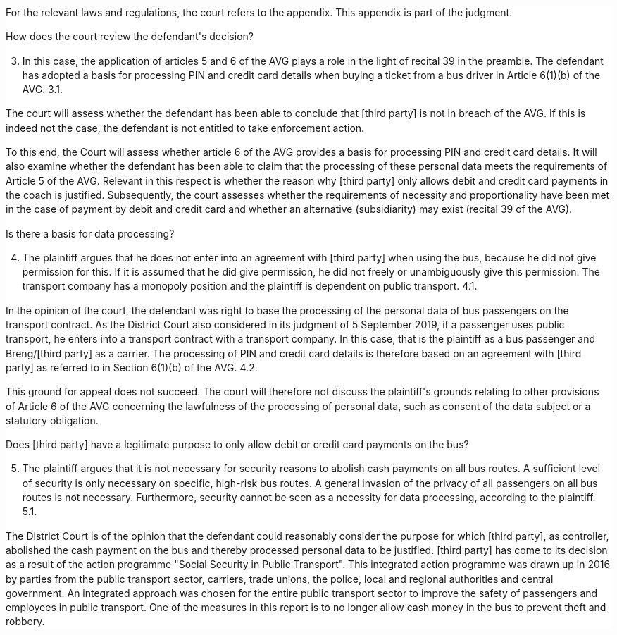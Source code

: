 For the relevant laws and regulations, the court refers to the appendix. This appendix is part of the judgment.

How does the court review the defendant's decision?

3. In this case, the application of articles 5 and 6 of the AVG plays a role in the light of recital 39 in the preamble. The defendant has adopted a basis for processing PIN and credit card details when buying a ticket from a bus driver in Article 6(1)(b) of the AVG.
3.1.

The court will assess whether the defendant has been able to conclude that \[third party\] is not in breach of the AVG. If this is indeed not the case, the defendant is not entitled to take enforcement action.

To this end, the Court will assess whether article 6 of the AVG provides a basis for processing PIN and credit card details. It will also examine whether the defendant has been able to claim that the processing of these personal data meets the requirements of Article 5 of the AVG. Relevant in this respect is whether the reason why \[third party\] only allows debit and credit card payments in the coach is justified. Subsequently, the court assesses whether the requirements of necessity and proportionality have been met in the case of payment by debit and credit card and whether an alternative (subsidiarity) may exist (recital 39 of the AVG).

Is there a basis for data processing?

4. The plaintiff argues that he does not enter into an agreement with \[third party\] when using the bus, because he did not give permission for this. If it is assumed that he did give permission, he did not freely or unambiguously give this permission. The transport company has a monopoly position and the plaintiff is dependent on public transport.
4.1.

In the opinion of the court, the defendant was right to base the processing of the personal data of bus passengers on the transport contract. As the District Court also considered in its judgment of 5 September 2019, if a passenger uses public transport, he enters into a transport contract with a transport company. In this case, that is the plaintiff as a bus passenger and Breng/\[third party\] as a carrier. The processing of PIN and credit card details is therefore based on an agreement with \[third party\] as referred to in Section 6(1)(b) of the AVG.
4.2.

This ground for appeal does not succeed. The court will therefore not discuss the plaintiff's grounds relating to other provisions of Article 6 of the AVG concerning the lawfulness of the processing of personal data, such as consent of the data subject or a statutory obligation.

Does \[third party\] have a legitimate purpose to only allow debit or credit card payments on the bus?

5. The plaintiff argues that it is not necessary for security reasons to abolish cash payments on all bus routes. A sufficient level of security is only necessary on specific, high-risk bus routes. A general invasion of the privacy of all passengers on all bus routes is not necessary. Furthermore, security cannot be seen as a necessity for data processing, according to the plaintiff.
5.1.

The District Court is of the opinion that the defendant could reasonably consider the purpose for which \[third party\], as controller, abolished the cash payment on the bus and thereby processed personal data to be justified. \[third party\] has come to its decision as a result of the action programme "Social Security in Public Transport". This integrated action programme was drawn up in 2016 by parties from the public transport sector, carriers, trade unions, the police, local and regional authorities and central government. An integrated approach was chosen for the entire public transport sector to improve the safety of passengers and employees in public transport. One of the measures in this report is to no longer allow cash money in the bus to prevent theft and robbery.
